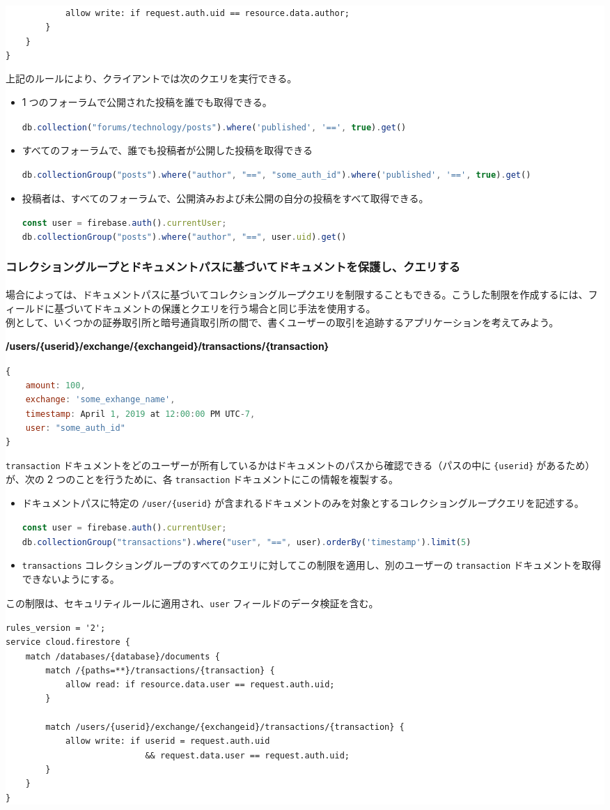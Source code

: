 ```
            allow write: if request.auth.uid == resource.data.author;
        }
    }
}
```

上記のルールにより、クライアントでは次のクエリを実行できる。

- 1 つのフォーラムで公開された投稿を誰でも取得できる。
    ```js
    db.collection("forums/technology/posts").where('published', '==', true).get()
    ```
- すべてのフォーラムで、誰でも投稿者が公開した投稿を取得できる
    ```js
    db.collectionGroup("posts").where("author", "==", "some_auth_id").where('published', '==', true).get()
    ```
- 投稿者は、すべてのフォーラムで、公開済みおよび未公開の自分の投稿をすべて取得できる。
    ```js
    const user = firebase.auth().currentUser;
    db.collectionGroup("posts").where("author", "==", user.uid).get()
    ```

### コレクショングループとドキュメントパスに基づいてドキュメントを保護し、クエリする
場合によっては、ドキュメントパスに基づいてコレクショングループクエリを制限することもできる。こうした制限を作成するには、フィールドに基づいてドキュメントの保護とクエリを行う場合と同じ手法を使用する。  
例として、いくつかの証券取引所と暗号通貨取引所の間で、書くユーザーの取引を追跡するアプリケーションを考えてみよう。

**/users/{userid}/exchange/{exchangeid}/transactions/{transaction}**
```js
{
    amount: 100,
    exchange: 'some_exhange_name',
    timestamp: April 1, 2019 at 12:00:00 PM UTC-7,
    user: "some_auth_id"
}
```

`transaction` ドキュメントをどのユーザーが所有しているかはドキュメントのパスから確認できる（パスの中に `{userid}` があるため）が、次の 2 つのことを行うために、各 `transaction` ドキュメントにこの情報を複製する。

- ドキュメントパスに特定の `/user/{userid}` が含まれるドキュメントのみを対象とするコレクショングループクエリを記述する。

    ```js
    const user = firebase.auth().currentUser;
    db.collectionGroup("transactions").where("user", "==", user).orderBy('timestamp').limit(5)
    ```

- `transactions` コレクショングループのすべてのクエリに対してこの制限を適用し、別のユーザーの `transaction` ドキュメントを取得できないようにする。

この制限は、セキュリティルールに適用され、`user` フィールドのデータ検証を含む。

```
rules_version = '2';
service cloud.firestore {
    match /databases/{database}/documents {
        match /{paths=**}/transactions/{transaction} {
            allow read: if resource.data.user == request.auth.uid;
        }

        match /users/{userid}/exchange/{exchangeid}/transactions/{transaction} {
            allow write: if userid = request.auth.uid 
                            && request.data.user == request.auth.uid;
        }
    }
}
```